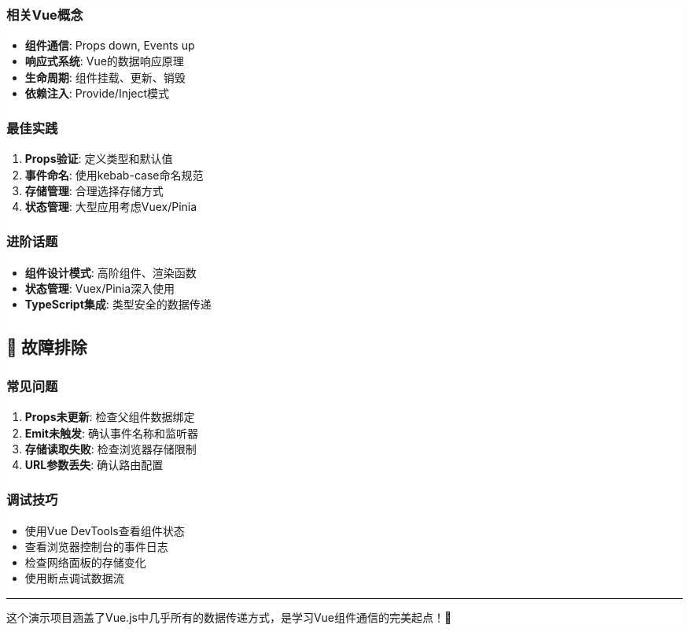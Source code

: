 ### 相关Vue概念
- **组件通信**: Props down, Events up
- **响应式系统**: Vue的数据响应原理
- **生命周期**: 组件挂载、更新、销毁
- **依赖注入**: Provide/Inject模式

### 最佳实践
1. **Props验证**: 定义类型和默认值
2. **事件命名**: 使用kebab-case命名规范
3. **存储管理**: 合理选择存储方式
4. **状态管理**: 大型应用考虑Vuex/Pinia

### 进阶话题
- **组件设计模式**: 高阶组件、渲染函数
- **状态管理**: Vuex/Pinia深入使用
- **TypeScript集成**: 类型安全的数据传递

## 🔧 故障排除

### 常见问题
1. **Props未更新**: 检查父组件数据绑定
2. **Emit未触发**: 确认事件名称和监听器
3. **存储读取失败**: 检查浏览器存储限制
4. **URL参数丢失**: 确认路由配置

### 调试技巧
- 使用Vue DevTools查看组件状态
- 查看浏览器控制台的事件日志
- 检查网络面板的存储变化
- 使用断点调试数据流

---

这个演示项目涵盖了Vue.js中几乎所有的数据传递方式，是学习Vue组件通信的完美起点！🚀